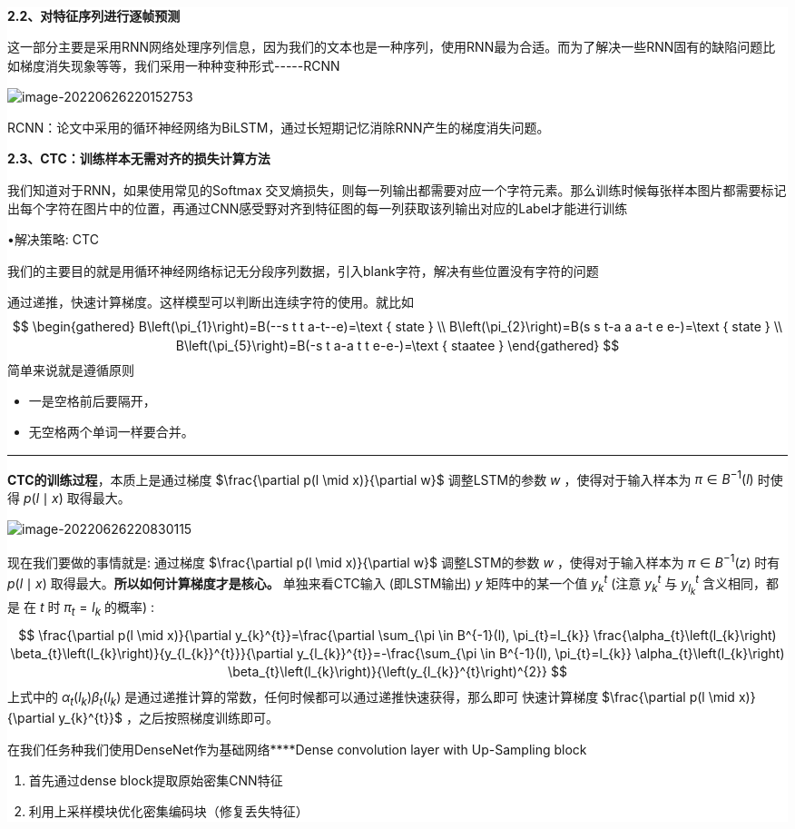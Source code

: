 **2.2、对特征序列进行逐帧预测**

这一部分主要是采用RNN网络处理序列信息，因为我们的文本也是一种序列，使用RNN最为合适。而为了解决一些RNN固有的缺陷问题比如梯度消失现象等等，我们采用一种种变种形式-----RCNN

![image-20220626220152753](%E5%9B%A2%E9%98%9F%E6%8A%A5%E5%91%8A.assets/image-20220626220152753.png)

RCNN：论文中采用的循环神经网络为BiLSTM，通过长短期记忆消除RNN产生的梯度消失问题。

**2.3、CTC：训练样本无需对齐的损失计算方法**

我们知道对于RNN，如果使用常见的Softmax 交叉熵损失，则每一列输出都需要对应一个字符元素。那么训练时候每张样本图片都需要标记出每个字符在图片中的位置，再通过CNN感受野对齐到特征图的每一列获取该列输出对应的Label才能进行训练

•解决策略: CTC

我们的主要目的就是用循环神经网络标记无分段序列数据，引入blank字符，解决有些位置没有字符的问题

通过递推，快速计算梯度。这样模型可以判断出连续字符的使用。就比如
$$
\begin{gathered}
B\left(\pi_{1}\right)=B(--s t t a-t--e)=\text { state } \\
B\left(\pi_{2}\right)=B(s s t-a a a-t e e-)=\text { state } \\
B\left(\pi_{5}\right)=B(-s t a-a t t e-e-)=\text { staatee }
\end{gathered}
$$
简单来说就是遵循原则

- 一是空格前后要隔开，

- 无空格两个单词一样要合并。

****

**CTC的训练过程**，本质上是通过梯度 $\frac{\partial p(l \mid x)}{\partial w}$ 调整LSTM的参数 $w$ ，使得对于输入样本为 $\pi \in B^{-1}(l)$ 时使得 $p(l \mid x)$ 取得最大。

![image-20220626220830115](%E5%9B%A2%E9%98%9F%E6%8A%A5%E5%91%8A.assets/image-20220626220830115.png)

现在我们要做的事情就是: 通过梯度 $\frac{\partial p(l \mid x)}{\partial w}$ 调整LSTM的参数 $w$ ，使得对于输入样本为 $\pi \in B^{-1}(z)$ 时有 $p(l \mid x)$ 取得最大。**所以如何计算梯度才是核心。**
单独来看CTC输入 (即LSTM输出) $y$ 矩阵中的某一个值 $y_{k}^{t}$ (注意 $y_{k}^{t}$ 与 $y_{l_{k}}^{t}$ 含义相同，都是 在 $t$ 时 $\pi_{t}=l_{k}$ 的概率) :
$$
\frac{\partial p(l \mid x)}{\partial y_{k}^{t}}=\frac{\partial \sum_{\pi \in B^{-1}(l), \pi_{t}=l_{k}} \frac{\alpha_{t}\left(l_{k}\right) \beta_{t}\left(l_{k}\right)}{y_{l_{k}}^{t}}}{\partial y_{l_{k}}^{t}}=-\frac{\sum_{\pi \in B^{-1}(l), \pi_{t}=l_{k}} \alpha_{t}\left(l_{k}\right) \beta_{t}\left(l_{k}\right)}{\left(y_{l_{k}}^{t}\right)^{2}}
$$
上式中的 $\alpha_{t}\left(l_{k}\right) \beta_{t}\left(l_{k}\right)$ 是通过递推计算的常数，任何时候都可以通过递推快速获得，那么即可 快速计算梯度 $\frac{\partial p(l \mid x)}{\partial y_{k}^{t}}$ ，之后按照梯度训练即可。



在我们任务种我们使用DenseNet作为基础网络****Dense convolution layer with Up-Sampling block

1. 首先通过dense block提取原始密集CNN特征

2. 利用上采样模块优化密集编码块（修复丢失特征）
